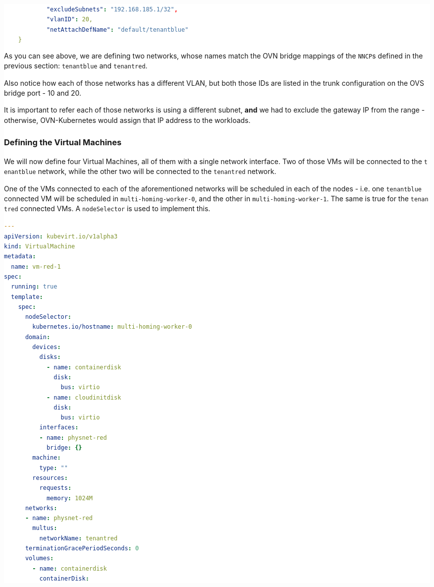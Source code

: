 ```yaml
            "excludeSubnets": "192.168.185.1/32",
            "vlanID": 20,
            "netAttachDefName": "default/tenantblue"
    }
```

As you can see above, we are defining two networks, whose names match the OVN
bridge mappings of the `NNCP`s defined in the previous section: `tenantblue`
and `tenantred`.

Also notice how each of those networks has a different VLAN, but both those
IDs are listed in the trunk configuration on the OVS bridge port - 10 and 20.

It is important to refer each of those networks is using a different subnet,
**and** we had to exclude the gateway IP from the range - otherwise,
OVN-Kubernetes would assign that IP address to the workloads.

### Defining the Virtual Machines
We will now define four Virtual Machines, all of them with a single network
interface. Two of those VMs will be connected to the `tenantblue` network,
while the other two will be connected to the `tenantred` network.

One of the VMs connected to each of the aforementioned networks will be
scheduled in each of the nodes - i.e. one `tenantblue` connected VM will be
scheduled in `multi-homing-worker-0`, and the other in `multi-homing-worker-1`.
The same is true for the `tenantred` connected VMs. A `nodeSelector` is used to
implement this.

```yaml
---
apiVersion: kubevirt.io/v1alpha3
kind: VirtualMachine
metadata:
  name: vm-red-1
spec:
  running: true
  template:
    spec:
      nodeSelector:
        kubernetes.io/hostname: multi-homing-worker-0
      domain:
        devices:
          disks:
            - name: containerdisk
              disk:
                bus: virtio
            - name: cloudinitdisk
              disk:
                bus: virtio
          interfaces:
          - name: physnet-red
            bridge: {}
        machine:
          type: ""
        resources:
          requests:
            memory: 1024M
      networks:
      - name: physnet-red
        multus:
          networkName: tenantred
      terminationGracePeriodSeconds: 0
      volumes:
        - name: containerdisk
          containerDisk:
```
